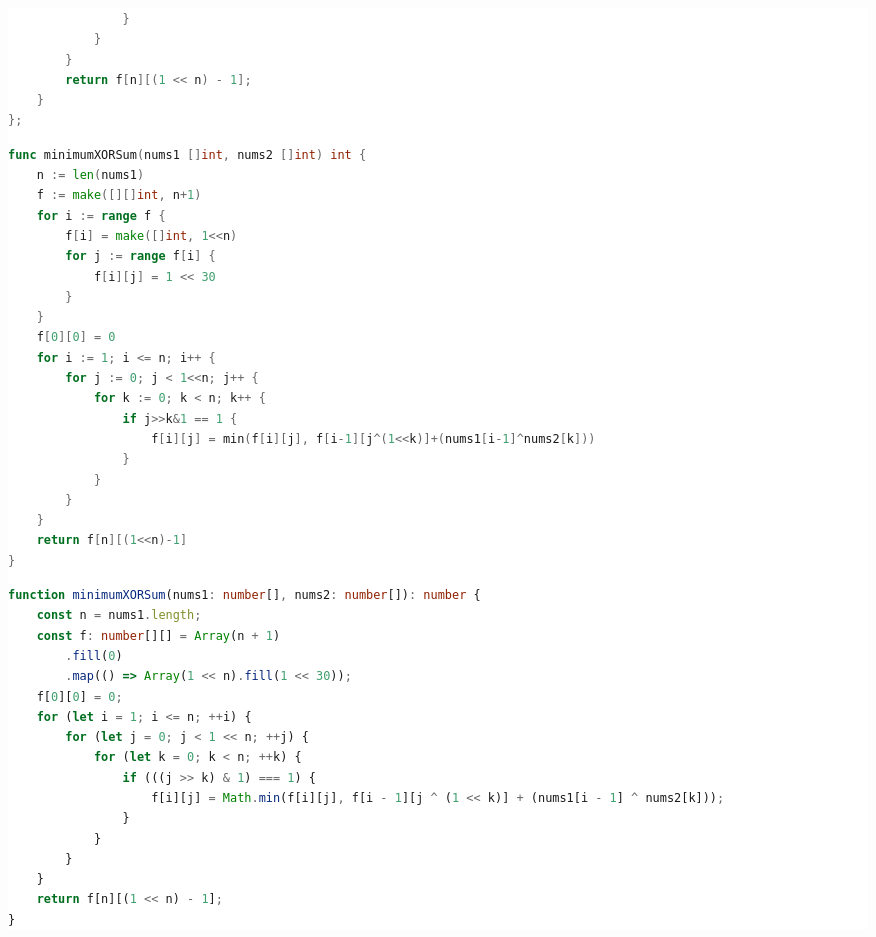 ```cpp
                }
            }
        }
        return f[n][(1 << n) - 1];
    }
};
```

```go
func minimumXORSum(nums1 []int, nums2 []int) int {
	n := len(nums1)
	f := make([][]int, n+1)
	for i := range f {
		f[i] = make([]int, 1<<n)
		for j := range f[i] {
			f[i][j] = 1 << 30
		}
	}
	f[0][0] = 0
	for i := 1; i <= n; i++ {
		for j := 0; j < 1<<n; j++ {
			for k := 0; k < n; k++ {
				if j>>k&1 == 1 {
					f[i][j] = min(f[i][j], f[i-1][j^(1<<k)]+(nums1[i-1]^nums2[k]))
				}
			}
		}
	}
	return f[n][(1<<n)-1]
}
```

```ts
function minimumXORSum(nums1: number[], nums2: number[]): number {
    const n = nums1.length;
    const f: number[][] = Array(n + 1)
        .fill(0)
        .map(() => Array(1 << n).fill(1 << 30));
    f[0][0] = 0;
    for (let i = 1; i <= n; ++i) {
        for (let j = 0; j < 1 << n; ++j) {
            for (let k = 0; k < n; ++k) {
                if (((j >> k) & 1) === 1) {
                    f[i][j] = Math.min(f[i][j], f[i - 1][j ^ (1 << k)] + (nums1[i - 1] ^ nums2[k]));
                }
            }
        }
    }
    return f[n][(1 << n) - 1];
}
```
